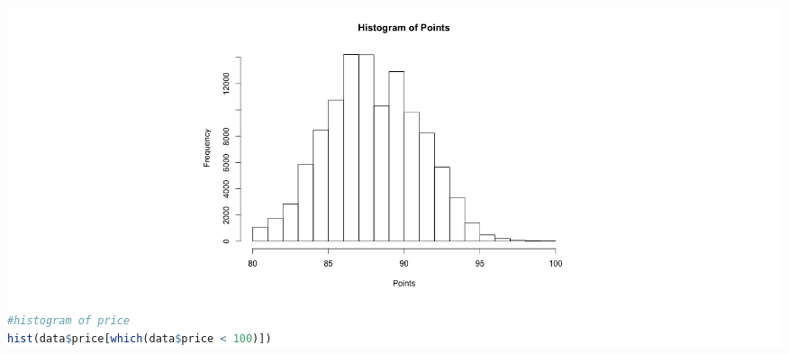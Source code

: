 <img src="wine_review_files/figure-gfm/unnamed-chunk-3-1.png" width="50%" style="display: block; margin: auto;" />

``` r
#histogram of price
hist(data$price[which(data$price < 100)])
```
